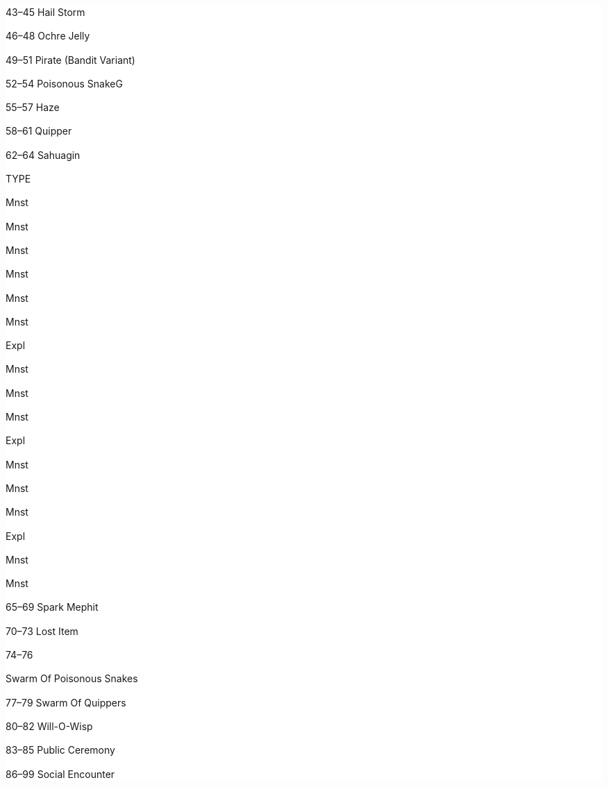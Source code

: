 43–45 Hail Storm

46–48 Ochre Jelly

49–51 Pirate (Bandit Variant)

52–54 Poisonous SnakeG

55–57 Haze

58–61 Quipper

62–64 Sahuagin

TYPE

Mnst

Mnst

Mnst

Mnst

Mnst

Mnst

Expl

Mnst

Mnst

Mnst

Expl

Mnst

Mnst

Mnst

Expl

Mnst

Mnst

65–69 Spark Mephit

70–73 Lost Item

74–76

Swarm Of Poisonous Snakes

77–79 Swarm Of Quippers

80–82 Will-O-Wisp

83–85 Public Ceremony

86–99 Social Encounter
